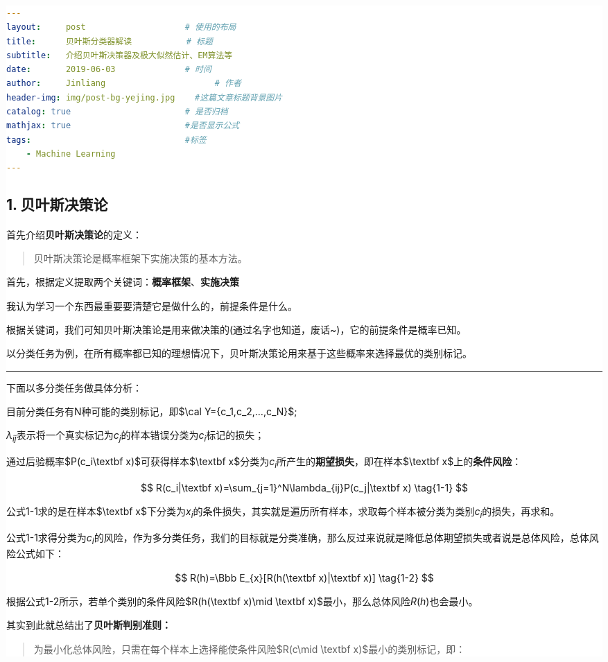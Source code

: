 ```yaml
---
layout:     post                    # 使用的布局
title:      贝叶斯分类器解读           # 标题 
subtitle:   介绍贝叶斯决策器及极大似然估计、EM算法等 
date:       2019-06-03              # 时间
author:     Jinliang                      # 作者
header-img: img/post-bg-yejing.jpg    #这篇文章标题背景图片
catalog: true                       # 是否归档
mathjax: true                       #是否显示公式
tags:                               #标签
    - Machine Learning
---
```


## 1. 贝叶斯决策论

首先介绍**贝叶斯决策论**的定义：

> 贝叶斯决策论是概率框架下实施决策的基本方法。

首先，根据定义提取两个关键词：**概率框架**、**实施决策**

我认为学习一个东西最重要要清楚它是做什么的，前提条件是什么。

根据关键词，我们可知贝叶斯决策论是用来做决策的(通过名字也知道，废话~)，它的前提条件是概率已知。

以分类任务为例，在所有概率都已知的理想情况下，贝叶斯决策论用来基于这些概率来选择最优的类别标记。

---

下面以多分类任务做具体分析：

目前分类任务有N种可能的类别标记，即$\cal Y={c_1,c_2,…,c_N}$;

$\lambda_{ij}$表示将一个真实标记为$c_j$的样本错误分类为$c_i$标记的损失；

通过后验概率$P(c_i\textbf x)$可获得样本$\textbf x$分类为$c_i$所产生的**期望损失**，即在样本$\textbf x$上的**条件风险**：


$$
R(c_i|\textbf x)=\sum_{j=1}^N\lambda_{ij}P(c_j|\textbf x) \tag{1-1}
$$


公式1-1求的是在样本$\textbf x$下分类为$x_i$的条件损失，其实就是遍历所有样本，求取每个样本被分类为类别$c_i$的损失，再求和。

公式1-1求得分类为$c_i$的风险，作为多分类任务，我们的目标就是分类准确，那么反过来说就是降低总体期望损失或者说是总体风险，总体风险公式如下：


$$
R(h)=\Bbb E_{x}[R(h(\textbf x)|\textbf x)] \tag{1-2}
$$


根据公式1-2所示，若单个类别的条件风险$R(h(\textbf x)\mid \textbf x)$最小，那么总体风险$R(h)$也会最小。

其实到此就总结出了**贝叶斯判别准则：**

> 为最小化总体风险，只需在每个样本上选择能使条件风险$R(c\mid \textbf x)$最小的类别标记，即：
